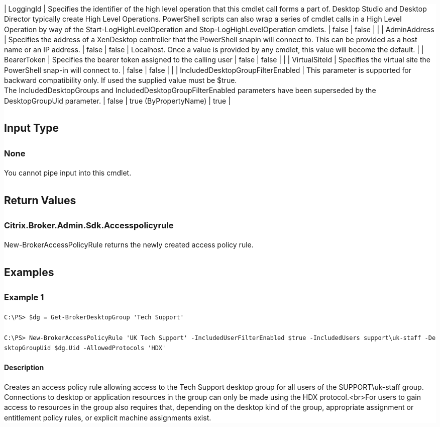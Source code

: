 | LoggingId | Specifies the identifier of the high level operation that this cmdlet call forms a part of. Desktop Studio and Desktop Director typically create High Level Operations. PowerShell scripts can also wrap a series of cmdlet calls in a High Level Operation by way of the Start-LogHighLevelOperation and Stop-LogHighLevelOperation cmdlets. | false | false |  |
| AdminAddress | Specifies the address of a XenDesktop controller that the PowerShell snapin will connect to. This can be provided as a host name or an IP address. | false | false | Localhost. Once a value is provided by any cmdlet, this value will become the default. |
| BearerToken | Specifies the bearer token assigned to the calling user | false | false |  |
| VirtualSiteId | Specifies the virtual site the PowerShell snap-in will connect to. | false | false |  |
| IncludedDesktopGroupFilterEnabled | This parameter is supported for backward compatibility only. If used the supplied value must be \$true.<br>The IncludedDesktopGroups and IncludedDesktopGroupFilterEnabled parameters have been superseded by the DesktopGroupUid parameter. | false | true (ByPropertyName) | true |

## Input Type

### None
You cannot pipe input into this cmdlet.
## Return Values

### Citrix.Broker.Admin.Sdk.Accesspolicyrule
New-BrokerAccessPolicyRule returns the newly created access policy rule.
## Examples

### Example 1
```
C:\PS> $dg = Get-BrokerDesktopGroup 'Tech Support'

C:\PS> New-BrokerAccessPolicyRule 'UK Tech Support' -IncludedUserFilterEnabled $true -IncludedUsers support\uk-staff -DesktopGroupUid $dg.Uid -AllowedProtocols 'HDX'
```
#### Description
Creates an access policy rule allowing access to the Tech Support desktop group for all users of the SUPPORT\\uk-staff group. Connections to desktop or application resources in the group can only be made using the HDX protocol.&lt;br&gt;For users to gain access to resources in the group also requires that, depending on the desktop kind of the group, appropriate assignment or entitlement policy rules, or explicit machine assignments exist.
